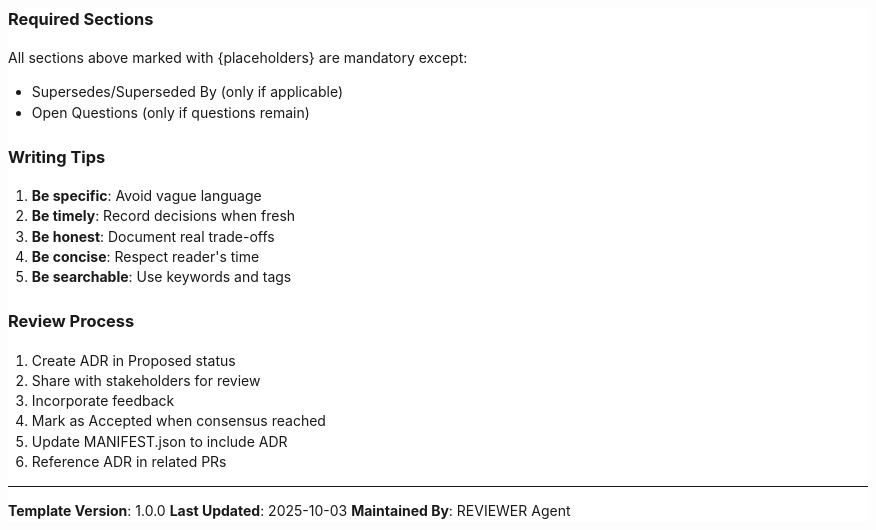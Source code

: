 ### Required Sections

All sections above marked with {placeholders} are mandatory except:

- Supersedes/Superseded By (only if applicable)
- Open Questions (only if questions remain)

### Writing Tips

1. **Be specific**: Avoid vague language
2. **Be timely**: Record decisions when fresh
3. **Be honest**: Document real trade-offs
4. **Be concise**: Respect reader's time
5. **Be searchable**: Use keywords and tags

### Review Process

1. Create ADR in Proposed status
2. Share with stakeholders for review
3. Incorporate feedback
4. Mark as Accepted when consensus reached
5. Update MANIFEST.json to include ADR
6. Reference ADR in related PRs

---

**Template Version**: 1.0.0
**Last Updated**: 2025-10-03
**Maintained By**: REVIEWER Agent
